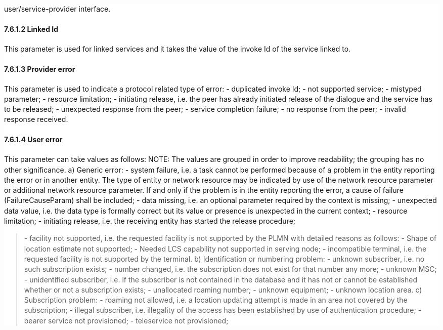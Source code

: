 user/service-provider interface.
#### 7.6.1.2 Linked Id
This parameter is used for linked services and it takes the value of the
invoke Id of the service linked to.
#### 7.6.1.3 Provider error
This parameter is used to indicate a protocol related type of error:
\- duplicated invoke Id;
\- not supported service;
\- mistyped parameter;
\- resource limitation;
\- initiating release, i.e. the peer has already initiated release of the
dialogue and the service has to be released;
\- unexpected response from the peer;
\- service completion failure;
\- no response from the peer;
\- invalid response received.
#### 7.6.1.4 User error
This parameter can take values as follows:
NOTE: The values are grouped in order to improve readability; the grouping has
no other significance.
a) Generic error:
\- system failure, i.e. a task cannot be performed because of a problem in the
entity reporting the error or in another entity. The type of entity or network
resource may be indicated by use of the network resource parameter or
additional network resource parameter. If and only if the problem is in the
entity reporting the error, a cause of failure (FailureCauseParam) shall be
included;
\- data missing, i.e. an optional parameter required by the context is
missing;
\- unexpected data value, i.e. the data type is formally correct but its value
or presence is unexpected in the current context;
\- resource limitation;
\- initiating release, i.e. the receiving entity has started the release
procedure;
> \- facility not supported, i.e. the requested facility is not supported by
> the PLMN with detailed reasons as follows:
\- Shape of location estimate not supported;
\- Needed LCS capability not supported in serving node;
\- incompatible terminal, i.e. the requested facility is not supported by the
terminal.
b) Identification or numbering problem:
\- unknown subscriber, i.e. no such subscription exists;
\- number changed, i.e. the subscription does not exist for that number any
more;
\- unknown MSC;
\- unidentified subscriber, i.e. if the subscriber is not contained in the
database and it has not or cannot be established whether or not a subscription
exists;
\- unallocated roaming number;
\- unknown equipment;
\- unknown location area.
c) Subscription problem:
\- roaming not allowed, i.e. a location updating attempt is made in an area
not covered by the subscription;
\- illegal subscriber, i.e. illegality of the access has been established by
use of authentication procedure;
\- bearer service not provisioned;
\- teleservice not provisioned;
